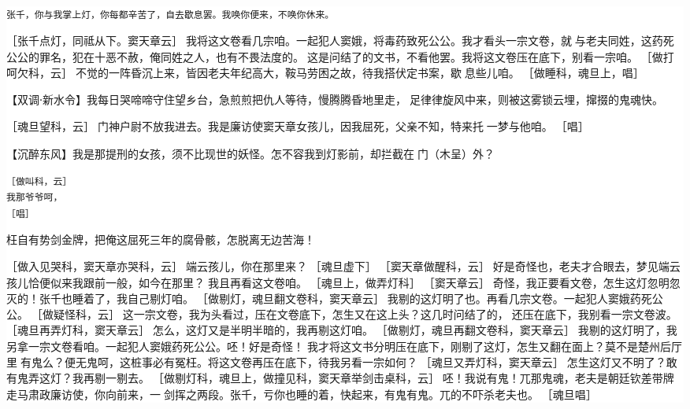     张千，你与我掌上灯，你每都辛苦了，自去歇息罢。我唤你便来，不唤你休来。
［张千点灯，同祗从下。窦天章云］
    我将这文卷看几宗咱。一起犯人窦娥，将毒药致死公公。我才看头一宗文卷，就
    与老夫同姓，这药死公公的罪名，犯在十恶不赦，俺同姓之人，也有不畏法度的。
    这是问结了的文书，不看他罢。我将这文卷压在底下，别看一宗咱。
［做打呵欠科，云］
    不觉的一阵昏沉上来，皆因老夫年纪高大，鞍马劳困之故，待我搭伏定书案，歇
    息些儿咱。
［做睡科，魂旦上，唱］

【双调·新水令】我每日哭啼啼守住望乡台，急煎煎把仇人等待，慢腾腾昏地里走，
足律律旋风中来，则被这雾锁云埋，撺掇的鬼魂快。

［魂旦望科，云］
    门神户尉不放我进去。我是廉访使窦天章女孩儿，因我屈死，父亲不知，特来托
    一梦与他咱。
    ［唱］

【沉醉东风】我是那提刑的女孩，须不比现世的妖怪。怎不容我到灯影前，却拦截在
门（木呈）外？

    ［做叫科，云］
    我那爷爷呵，
    ［唱］

枉自有势剑金牌，把俺这屈死三年的腐骨骸，怎脱离无边苦海！

［做入见哭科，窦天章亦哭科，云］
    端云孩儿，你在那里来？
［魂旦虚下］
［窦天章做醒科，云］
    好是奇怪也，老夫才合眼去，梦见端云孩儿恰便似来我跟前一般，如今在那里？
    我且再看这文卷咱。
［魂旦上，做弄灯科］
［窦天章云］
    奇怪，我正要看文卷，怎生这灯忽明忽灭的！张千也睡着了，我自己剔灯咱。
［做剔灯，魂旦翻文卷科，窦天章云］
    我剔的这灯明了也。再看几宗文卷。一起犯人窦娥药死公公。
［做疑怪科，云］
    这一宗文卷，我为头看过，压在文卷底下，怎生又在这上头？这几时问结了的，
    还压在底下，我别看一宗文卷波。
［魂旦再弄灯科，窦天章云］
    怎么，这灯又是半明半暗的，我再剔这灯咱。
［做剔灯，魂旦再翻文卷科，窦天章云］
    我剔的这灯明了，我另拿一宗文卷看咱。一起犯人窦娥药死公公。呸！好是奇怪！
    我才将这文书分明压在底下，刚剔了这灯，怎生又翻在面上？莫不是楚州后厅里
    有鬼么？便无鬼呵，这桩事必有冤枉。将这文卷再压在底下，待我另看一宗如何？
［魂旦又弄灯科，窦天章云］
    怎生这灯又不明了？敢有鬼弄这灯？我再剔一剔去。
［做剔灯科，魂旦上，做撞见科，窦天章举剑击桌科，云］
    呸！我说有鬼！兀那鬼魂，老夫是朝廷钦差带牌走马肃政廉访使，你向前来，一
    剑挥之两段。张千，亏你也睡的着，快起来，有鬼有鬼。兀的不吓杀老夫也。
［魂旦唱］
